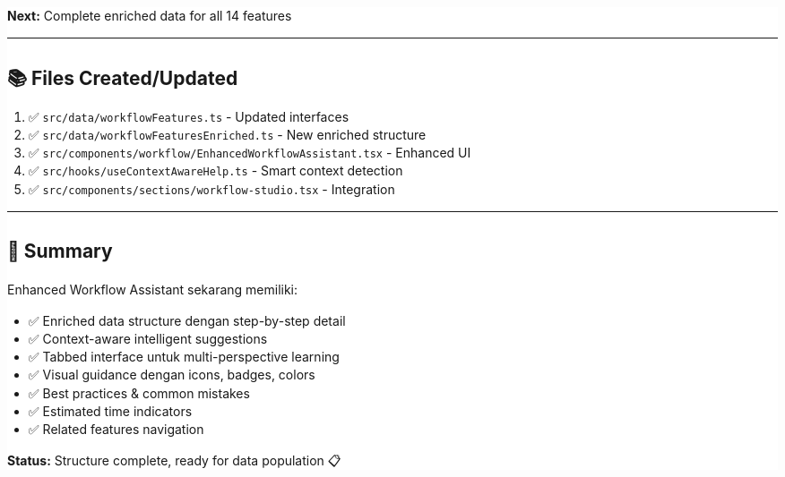 **Next:** Complete enriched data for all 14 features

---

## 📚 Files Created/Updated

1. ✅ `src/data/workflowFeatures.ts` - Updated interfaces
2. ✅ `src/data/workflowFeaturesEnriched.ts` - New enriched structure
3. ✅ `src/components/workflow/EnhancedWorkflowAssistant.tsx` - Enhanced UI
4. ✅ `src/hooks/useContextAwareHelp.ts` - Smart context detection
5. ✅ `src/components/sections/workflow-studio.tsx` - Integration

---

## 🎉 Summary

Enhanced Workflow Assistant sekarang memiliki:
- ✅ Enriched data structure dengan step-by-step detail
- ✅ Context-aware intelligent suggestions
- ✅ Tabbed interface untuk multi-perspective learning
- ✅ Visual guidance dengan icons, badges, colors
- ✅ Best practices & common mistakes
- ✅ Estimated time indicators
- ✅ Related features navigation

**Status:** Structure complete, ready for data population 📋

